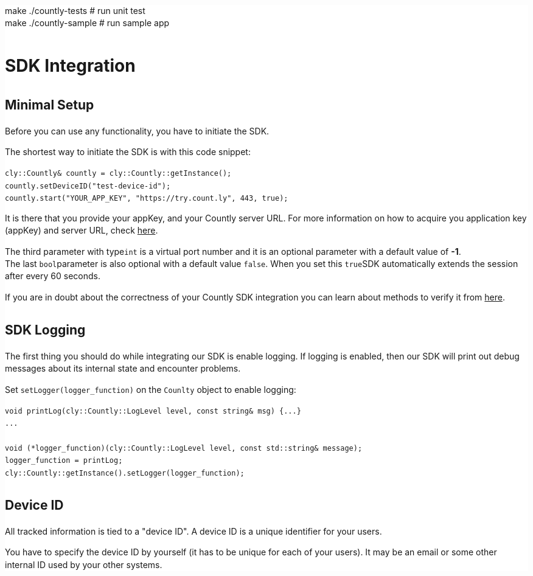 make ./countly-tests   # run unit test<br>make ./countly-sample  # run sample app</pre>
  </div>
</div>
<h1>SDK Integration</h1>
<h2>Minimal Setup</h2>
<p>
  Before you can use any functionality, you have to initiate the SDK.&nbsp;
</p>
<p>
  The shortest way to initiate the SDK is with this code snippet:
</p>
<pre><span><code>cly::Countly&amp; countly = cly::<span class="pl-c1">Countly::getInstance</span>();<br>countly.<span class="pl-c1">setDeviceID</span>(<span class="pl-s"><span class="pl-pds">"</span>test-device-id<span class="pl-pds">"</span></span>);<br>countly.s<span class="pl-c1">tart</span>(<span class="pl-s"><span class="pl-pds">"</span>YOUR_APP_KEY<span class="pl-pds">"</span></span>, <span class="pl-s"><span class="pl-pds">"</span>https://try.count.ly<span class="pl-pds">"</span></span>, <span class="pl-c1">443, true</span>);</code></span></pre>
<p>
  It is there that you provide your appKey, and your Countly server URL. For more
  information on how to acquire you application key (appKey) and server URL, check
  <a href="https://support.count.ly/hc/en-us/articles/900000908046-Getting-started-with-SDKs#acquiring-your-application-key-and-server-url%E2%80%9D" target="_self">here</a>.
</p>
<p>
  The third parameter with type<code>int</code> is a virtual port number and it
  is an optional parameter with a default value of <strong>-1</strong>.<br>
  The last <code>bool</code>parameter is also optional with a default value
  <code>false</code>. When you set this <code>true</code>SDK automatically
  <span>extends the session after every 60 seconds.&nbsp;</span>
</p>
<div class="callout callout--info">
  <p>
    If you are in doubt about the correctness of your Countly SDK integration
    you can learn about methods to verify it from
    <a href="https://support.count.ly/hc/en-us/articles/900000908046-Getting-started-with-SDKs#how-to-validate-your-countly-integration" target="blank">here</a>.
  </p>
</div>
<h2 id="enabling-logging" class="anchor-heading">SDK Logging</h2>
<p>
  <span>The first thing you should do while integrating our SDK is enable logging. If logging is enabled, then our SDK will print out debug messages about its internal state and encounter problems.&nbsp;</span>
</p>
<p>
  Set
  <code><span class="pl-c1">setLogger</span><span>(logger_function)</span></code>
  on the <code><span class="pl-c1">Counlty</span></code>&nbsp;object to enable
  logging:
</p>
<pre><span class="pl-c1"><span class="pl-k"><code>void<span> </span><span class="pl-en">printLog</span><span>(cly::Countly::LogLevel level, </span>const<span> string&amp; msg) {...}<br></span>...<br><br>void<span> (*logger_function)(cly::Countly::LogLevel level, </span>const<span> std::string&amp; message);</span><br><span>logger_function = printLog;</span><br><span>cly::Countly::getInstance().setLogger(logger_function);</span></code></span></span></pre>
<h2 id="device-id" class="anchor-heading">Device ID</h2>
<p>
  <span>All tracked information is tied to a "device ID". A device ID is a unique identifier for your users.</span>
</p>
<p>
  <span>You have to specify the device ID by yourself (it has to be unique for each of your users). It may be an email or some other internal ID used by your other systems.</span>
</p>